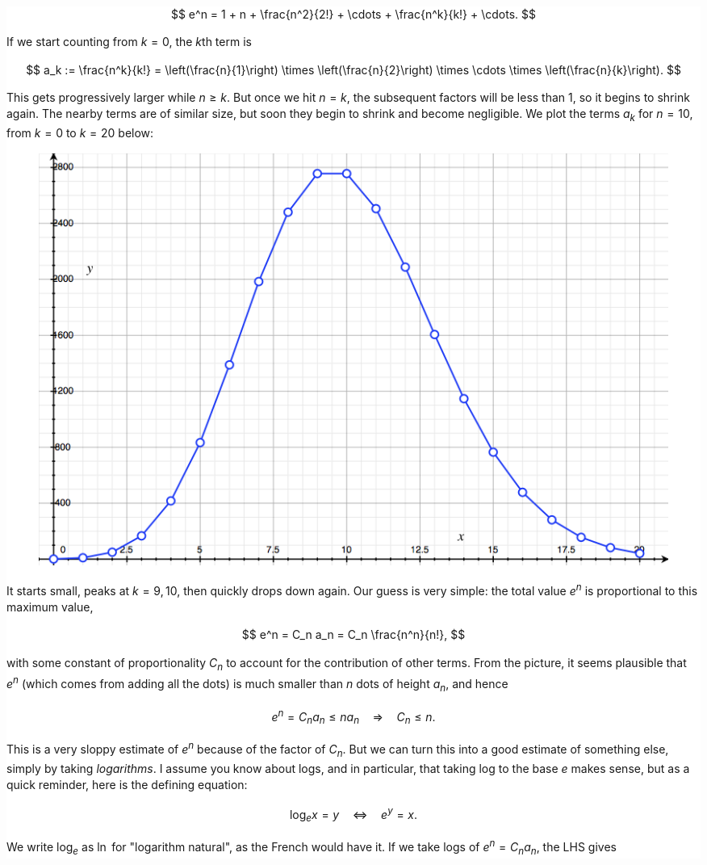 $$
e^n = 1 + n + \frac{n^2}{2!} + \cdots + \frac{n^k}{k!} + \cdots.
$$

If we start counting from $k = 0$, the $k$th term is

$$
a_k := \frac{n^k}{k!} = \left(\frac{n}{1}\right) \times
\left(\frac{n}{2}\right) \times \cdots \times \left(\frac{n}{k}\right).
$$

This gets progressively larger while $n \geq k$. But once we hit
$n = k$, the subsequent factors will be less than $1$, so it begins to
shrink again.
The nearby terms are of similar size, but soon they begin to shrink
and become negligible.
We plot the terms $a_k$ for $n = 10$, from $k = 0$ to $k = 20$ below:

<figure>
    <div style="text-align:center"><img src
    ="/images/posts/stirling.png"/>
	</div>
	</figure>

It starts small, peaks at $k = 9, 10$, then quickly drops down again.
Our guess is very simple: the total value $e^n$ is proportional to
this maximum value,

$$
e^n = C_n a_n = C_n \frac{n^n}{n!},
$$

with some constant of proportionality $C_n$ to account for the
contribution of other terms.
From the picture, it seems plausible that $e^n$ (which comes from
adding all the dots) is much smaller than $n$ dots of height $a_n$,
and hence

$$
e^n = C_n a_n \leq n a_n \quad \Longrightarrow \quad C_n \leq n.
$$

This is a very sloppy estimate of $e^n$ because of the factor of
$C_n$.
But we can turn this into a good estimate of something else, simply by
taking *logarithms*.
I assume you know about logs, and in particular, that taking log to
the base $e$ makes sense, but as a quick reminder, here is the
defining equation:

$$
\log_e x = y \quad \Leftrightarrow \quad e^y = x.
$$

We write $\log_e$ as $\ln$ for "logarithm natural", as the French
would have it. If we take logs of $e^n = C_n a_n$, the LHS gives
